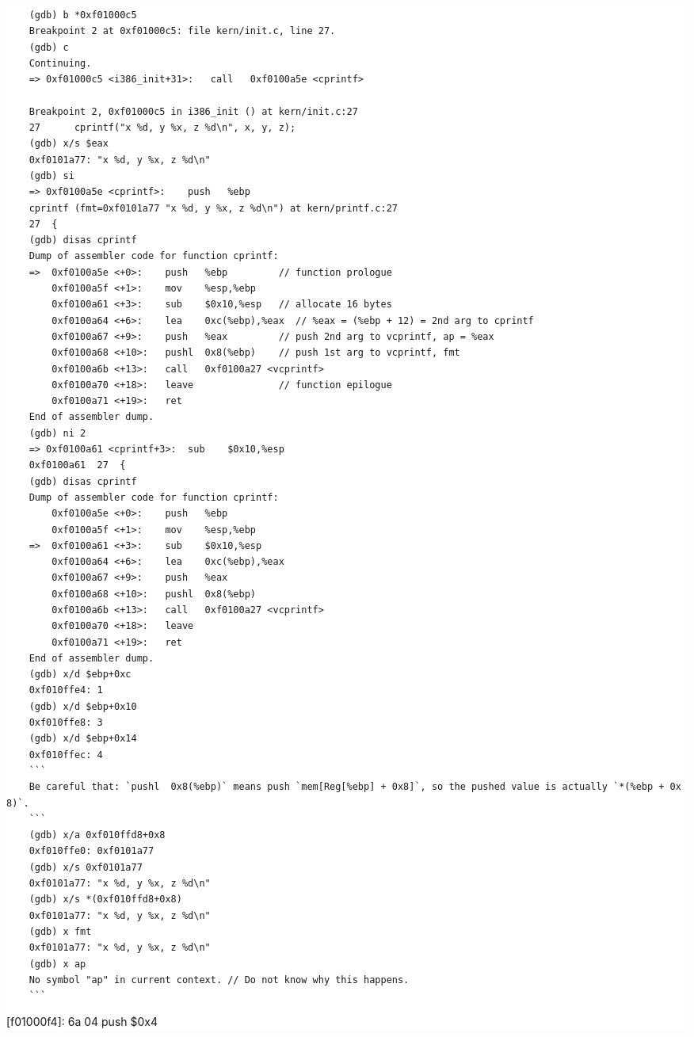        (gdb) b *0xf01000c5
        Breakpoint 2 at 0xf01000c5: file kern/init.c, line 27.
        (gdb) c
        Continuing.
        => 0xf01000c5 <i386_init+31>:	call   0xf0100a5e <cprintf>

        Breakpoint 2, 0xf01000c5 in i386_init () at kern/init.c:27
        27		cprintf("x %d, y %x, z %d\n", x, y, z);
        (gdb) x/s $eax
        0xf0101a77:	"x %d, y %x, z %d\n"
        (gdb) si
        => 0xf0100a5e <cprintf>:	push   %ebp
        cprintf (fmt=0xf0101a77 "x %d, y %x, z %d\n") at kern/printf.c:27
        27	{
        (gdb) disas cprintf
        Dump of assembler code for function cprintf:
        =>  0xf0100a5e <+0>:	push   %ebp         // function prologue
            0xf0100a5f <+1>:	mov    %esp,%ebp
            0xf0100a61 <+3>:	sub    $0x10,%esp   // allocate 16 bytes
            0xf0100a64 <+6>:	lea    0xc(%ebp),%eax  // %eax = (%ebp + 12) = 2nd arg to cprintf
            0xf0100a67 <+9>:	push   %eax         // push 2nd arg to vcprintf, ap = %eax
            0xf0100a68 <+10>:	pushl  0x8(%ebp)    // push 1st arg to vcprintf, fmt
            0xf0100a6b <+13>:	call   0xf0100a27 <vcprintf>
            0xf0100a70 <+18>:	leave               // function epilogue
            0xf0100a71 <+19>:	ret    
        End of assembler dump.
        (gdb) ni 2
        => 0xf0100a61 <cprintf+3>:	sub    $0x10,%esp
        0xf0100a61	27	{
        (gdb) disas cprintf
        Dump of assembler code for function cprintf:
            0xf0100a5e <+0>:	push   %ebp
            0xf0100a5f <+1>:	mov    %esp,%ebp
        =>  0xf0100a61 <+3>:	sub    $0x10,%esp
            0xf0100a64 <+6>:	lea    0xc(%ebp),%eax
            0xf0100a67 <+9>:	push   %eax
            0xf0100a68 <+10>:	pushl  0x8(%ebp)
            0xf0100a6b <+13>:	call   0xf0100a27 <vcprintf>
            0xf0100a70 <+18>:	leave  
            0xf0100a71 <+19>:	ret    
        End of assembler dump.
        (gdb) x/d $ebp+0xc
        0xf010ffe4:	1
        (gdb) x/d $ebp+0x10
        0xf010ffe8:	3
        (gdb) x/d $ebp+0x14
        0xf010ffec:	4
        ```
        Be careful that: `pushl  0x8(%ebp)` means push `mem[Reg[%ebp] + 0x8]`, so the pushed value is actually `*(%ebp + 0x8)`.
        ```
        (gdb) x/a 0xf010ffd8+0x8
        0xf010ffe0:	0xf0101a77
        (gdb) x/s 0xf0101a77
        0xf0101a77:	"x %d, y %x, z %d\n"
        (gdb) x/s *(0xf010ffd8+0x8)
        0xf0101a77:	"x %d, y %x, z %d\n"
        (gdb) x fmt
        0xf0101a77:	"x %d, y %x, z %d\n"
        (gdb) x ap  
        No symbol "ap" in current context. // Do not know why this happens.
        ```

[f01000f4]:	6a 04    push $0x4